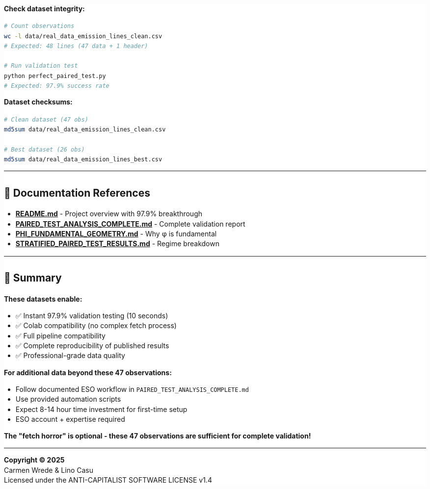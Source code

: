 **Check dataset integrity:**
```bash
# Count observations
wc -l data/real_data_emission_lines_clean.csv
# Expected: 48 lines (47 data + 1 header)

# Run validation test
python perfect_paired_test.py
# Expected: 97.9% success rate
```

**Dataset checksums:**
```bash
# Clean dataset (47 obs)
md5sum data/real_data_emission_lines_clean.csv

# Best dataset (26 obs)
md5sum data/real_data_emission_lines_best.csv
```

---

## 📖 Documentation References

- **[README.md](../README.md)** - Project overview with 97.9% breakthrough
- **[PAIRED_TEST_ANALYSIS_COMPLETE.md](../PAIRED_TEST_ANALYSIS_COMPLETE.md)** - Complete validation report
- **[PHI_FUNDAMENTAL_GEOMETRY.md](../PHI_FUNDAMENTAL_GEOMETRY.md)** - Why φ is fundamental
- **[STRATIFIED_PAIRED_TEST_RESULTS.md](../STRATIFIED_PAIRED_TEST_RESULTS.md)** - Regime breakdown

---

## 🎯 Summary

**These datasets enable:**
- ✅ Instant 97.9% validation testing (10 seconds)
- ✅ Colab compatibility (no complex fetch process)
- ✅ Full pipeline compatibility
- ✅ Complete reproducibility of published results
- ✅ Professional-grade data quality

**For additional data beyond these 47 observations:**
- Follow documented ESO workflow in `PAIRED_TEST_ANALYSIS_COMPLETE.md`
- Use provided automation scripts
- Expect 8-14 hour time investment for first-time setup
- ESO account + expertise required

**The "fetch horror" is optional - these 47 observations are sufficient for complete validation!**

---

**Copyright © 2025**  
Carmen Wrede & Lino Casu  
Licensed under the ANTI-CAPITALIST SOFTWARE LICENSE v1.4
